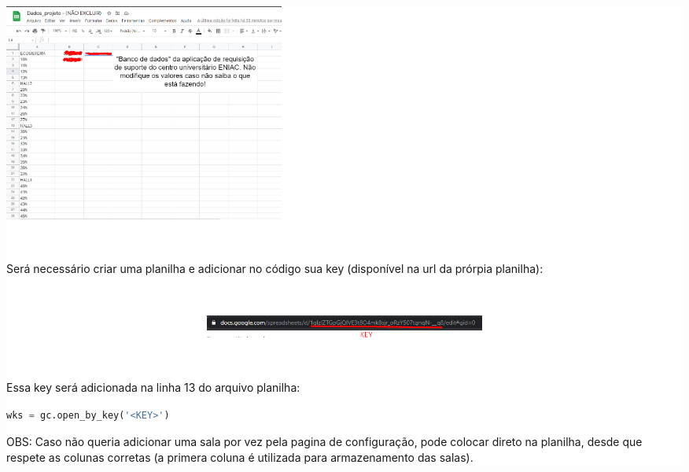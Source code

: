 <img  src = "prints/planilha.png" width="350px">
</p>
<br>

Será necessário criar uma planilha e adicionar no código sua key (disponível na url da prórpia planilha):

<br>
<p align="center">
<img  src = "prints/key_planilha.png" width="350px">
</p>
<br>

Essa key será adicionada na linha 13 do arquivo planilha:

```python
wks = gc.open_by_key('<KEY>')
```
OBS: Caso não queria adicionar uma sala por vez pela pagina de configuração, pode colocar direto na planilha, desde que respete as colunas corretas (a primera coluna é utilizada para armazenamento das salas).
